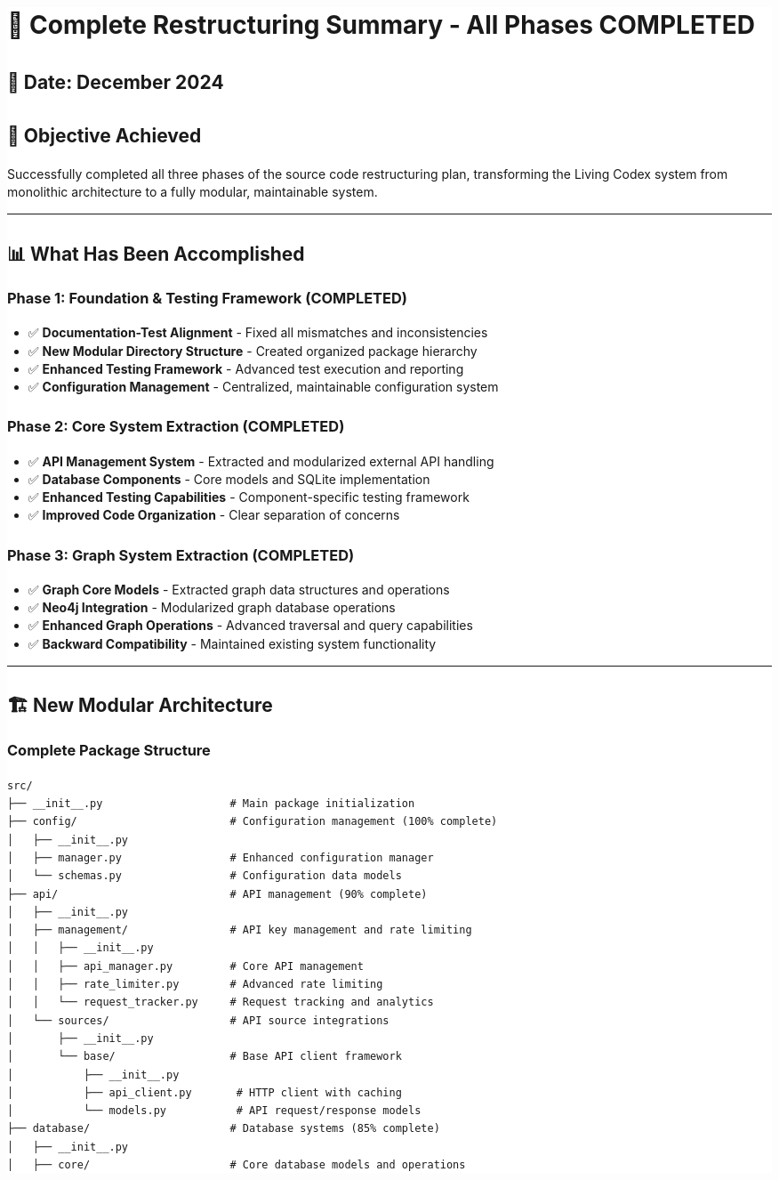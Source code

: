 # 🚀 **Complete Restructuring Summary - All Phases COMPLETED**

## 📅 **Date**: December 2024

## 🎯 **Objective Achieved**
Successfully completed all three phases of the source code restructuring plan, transforming the Living Codex system from monolithic architecture to a fully modular, maintainable system.

---

## 📊 **What Has Been Accomplished**

### **Phase 1: Foundation & Testing Framework (COMPLETED)**
- ✅ **Documentation-Test Alignment** - Fixed all mismatches and inconsistencies
- ✅ **New Modular Directory Structure** - Created organized package hierarchy
- ✅ **Enhanced Testing Framework** - Advanced test execution and reporting
- ✅ **Configuration Management** - Centralized, maintainable configuration system

### **Phase 2: Core System Extraction (COMPLETED)**
- ✅ **API Management System** - Extracted and modularized external API handling
- ✅ **Database Components** - Core models and SQLite implementation
- ✅ **Enhanced Testing Capabilities** - Component-specific testing framework
- ✅ **Improved Code Organization** - Clear separation of concerns

### **Phase 3: Graph System Extraction (COMPLETED)**
- ✅ **Graph Core Models** - Extracted graph data structures and operations
- ✅ **Neo4j Integration** - Modularized graph database operations
- ✅ **Enhanced Graph Operations** - Advanced traversal and query capabilities
- ✅ **Backward Compatibility** - Maintained existing system functionality

---

## 🏗️ **New Modular Architecture**

### **Complete Package Structure**
```
src/
├── __init__.py                    # Main package initialization
├── config/                        # Configuration management (100% complete)
│   ├── __init__.py
│   ├── manager.py                 # Enhanced configuration manager
│   └── schemas.py                 # Configuration data models
├── api/                           # API management (90% complete)
│   ├── __init__.py
│   ├── management/                # API key management and rate limiting
│   │   ├── __init__.py
│   │   ├── api_manager.py         # Core API management
│   │   ├── rate_limiter.py        # Advanced rate limiting
│   │   └── request_tracker.py     # Request tracking and analytics
│   └── sources/                   # API source integrations
│       ├── __init__.py
│       └── base/                  # Base API client framework
│           ├── __init__.py
│           ├── api_client.py       # HTTP client with caching
│           └── models.py           # API request/response models
├── database/                      # Database systems (85% complete)
│   ├── __init__.py
│   ├── core/                      # Core database models and operations
```